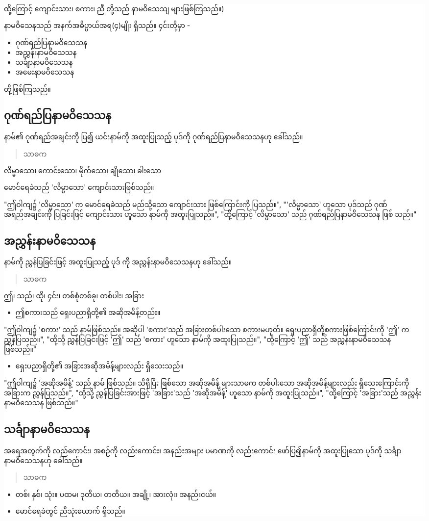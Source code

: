 ထို့ကြောင့် ကျောင်းသား၊ စကား၊ ညီ တို့သည် နာမဝိသေသျ များဖြစ်ကြသည်။)

နာမဝိသေနသည် အနက်အဓိပ္ပာယ်အရ(၄)မျိုး ရှိသည်။ ၄င်းတို့မှာ -

- ဂုဏ်ရည်ပြနာမဝိသေသန
- အညွှန်းနာမဝိသေသန
- သင်္ချာနာမဝိသေသန
- အမေးနာမဝိသေသန

တို့ဖြစ်ကြသည်။

## ဂုဏ်ရည်ပြနာမဝိသေသန

နာမ်၏ ဂုဏ်ရည်အချင်းကို ပြ၍ ယင်းနာမ်ကို အထူးပြုသည့် ပုဒ်ကို ဂုဏ်ရည်ပြနာမဝိသေသနဟု ခေါ်သည်။

> သာဓက

လိမ္မာသော၊ ကောင်းသော၊ မိုက်သော၊ ချိုသော၊ ခါးသော

မောင်ရေခဲသည် 'လိမ္မာသော' ကျောင်းသားဖြစ်သည်။

"ဤဝါကျ၌ 'လိမ္မာသော' က မောင်ရေခဲသည် မည်သို့သော ကျောင်းသား ဖြစ်ကြောင်းကို ပြသည်။",
"'လိမ္မာသော' ဟူသော ပုဒ်သည် ဂုဏ်အရည်အချင်းကို ပြခြင်းဖြင့် ကျောင်းသား ဟူသော နာမ်ကို အထူးပြုသည်။",
"ထို့ကြောင့် 'လိမ္မာသော' သည် ဂုဏ်ရည်ပြနာမဝိသေသန ဖြစ် သည်။"

## အညွှန်းနာမဝိသေသန

နာမ်ကို ညွှန်ပြခြင်းဖြင့် အထူးပြုသည့် ပုဒ် ကို အညွှန်းနာမဝိသေသနဟု ခေါ်သည်။

> သာဓက

ဤ၊ သည်၊ ထို၊ ၄င်း၊ တစ်စုံတစ်ခု၊ တစ်ပါး၊ အခြား

- ဤစကားသည် ရှေးပညာရှိတို့၏ အဆိုအမိန့်တည်း။

"ဤဝါကျ၌ 'စကား' သည် နာမ်ဖြစ်သည်။ အဆိုပါ 'စကား'သည် အခြားတစ်ပါးသော စကားမဟုတ်။ ရှေးပညာရှိတို့စကားဖြစ်ကြောင်းကို 'ဤ' က ညွှန်ပြသည်။",
"ထို့သို့ ညွှန်ပြခြင်းဖြင့် 'ဤ' သည် 'စကား' ဟူသော နာမ်ကို အထူးပြုသည်။",
"ထို့ကြောင့် 'ဤ' သည် အညွှန်းနာမဝိသေသန ဖြစ်သည်။"

- ရှေးပညာရှိတို့၏ အခြားအဆိုအမိန့်များလည်း ရှိသေးသည်။

"ဤဝါကျ၌ 'အဆိုအမိန့်' သည် နာမ် ဖြစ်သည်။ သိရှိပြီး ဖြစ်သော အဆိုအမိန့် များသာမက တစ်ပါးသော အဆိုအမိန့်များလည်း ရှိသေးကြောင်းကို အခြားက ညွှန်ပြသည်။",
"ထို့သို့ ညွှန်ပြခြင်းအားဖြင့် 'အခြား'သည် 'အဆိုအမိန့်' ဟူသော နာမ်ကို အထူးပြုသည်။",
"ထို့ကြောင့် 'အခြား'သည် အညွှန်းနာမဝိသေသန ဖြစ်သည်။"

## သင်္ချာနာမဝိသေသန

အရေအတွက်ကို လည်ကောင်း၊ အစဉ်ကို လည်းကောင်း၊ အနည်းအများ ပမာဏကို လည်းကောင်း ဖော်ပြ၍နာမ်ကို အထူးပြုသော ပုဒ်ကို သင်္ချာနာမဝိသေသနဟု ခေါ်သည်။

> သာဓက

- တစ်၊ နှစ်၊ သုံး။ ပထမ၊ ဒုတိယ၊ တတိယ။ အချို့၊ အားလုံး၊ အနည်းငယ်။

- မောင်ရေခဲတွင် ညီသုံးယောက် ရှိသည်။
